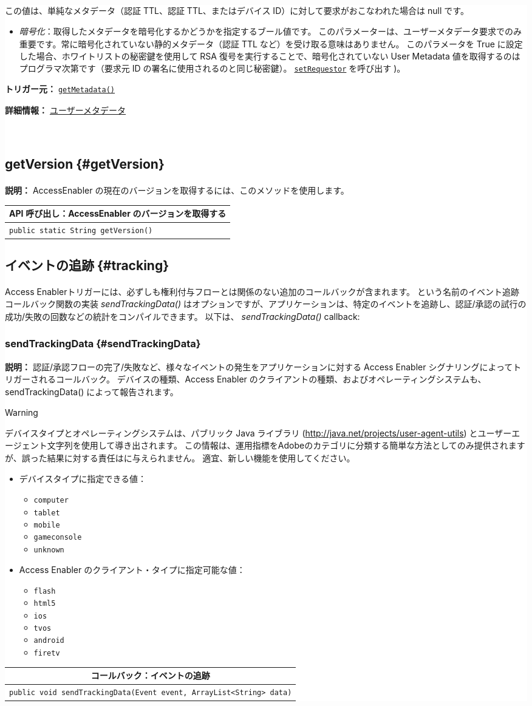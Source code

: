 
この値は、単純なメタデータ（認証 TTL、認証 TTL、またはデバイス ID）に対して要求がおこなわれた場合は null です。

- *暗号化*：取得したメタデータを暗号化するかどうかを指定するブール値です。 このパラメーターは、ユーザーメタデータ要求でのみ重要です。常に暗号化されていない静的メタデータ（認証 TTL など）を受け取る意味はありません。 このパラメータを True に設定した場合、ホワイトリストの秘密鍵を使用して RSA 復号を実行することで、暗号化されていない User Metadata 値を取得するのはプログラマ次第です（要求元 ID の署名に使用されるのと同じ秘密鍵）。 [`setRequestor`](#setRequestor) を呼び出す )。

**トリガー元：** [`getMetadata()`](#getMetadata)

**詳細情報：** [ユーザーメタデータ](/help/authentication/user-metadata.md)

</br>

## getVersion {#getVersion}

**説明：** AccessEnabler の現在のバージョンを取得するには、このメソッドを使用します。

| **API 呼び出し：AccessEnabler のバージョンを取得する** |
| --- |
| ```public static String getVersion()``` |

## イベントの追跡 {#tracking}

Access Enablerトリガーには、必ずしも権利付与フローとは関係のない追加のコールバックが含まれます。 という名前のイベント追跡コールバック関数の実装 *sendTrackingData()* はオプションですが、アプリケーションは、特定のイベントを追跡し、認証/承認の試行の成功/失敗の回数などの統計をコンパイルできます。 以下は、 *sendTrackingData()* callback:

### sendTrackingData {#sendTrackingData}

**説明：** 認証/承認フローの完了/失敗など、様々なイベントの発生をアプリケーションに対する Access Enabler シグナリングによってトリガーされるコールバック。 デバイスの種類、Access Enabler のクライアントの種類、およびオペレーティングシステムも、 sendTrackingData() によって報告されます。

>[!WARNING]
>
> デバイスタイプとオペレーティングシステムは、パブリック Java ライブラリ (http://java.net/projects/user-agent-utils) とユーザーエージェント文字列を使用して導き出されます。 この情報は、運用指標をAdobeのカテゴリに分類する簡単な方法としてのみ提供されますが、誤った結果に対する責任はに与えられません。 適宜、新しい機能を使用してください。

- デバイスタイプに指定できる値：
   - `computer`
   - `tablet`
   - `mobile`
   - `gameconsole`
   - `unknown`

- Access Enabler のクライアント・タイプに指定可能な値：
   - `flash`
   - `html5`
   - `ios`
   - `tvos`
   - `android`
   - `firetv`

| コールバック：イベントの追跡 |
| --- |
| ```public void sendTrackingData(Event event, ArrayList<String> data)``` |
